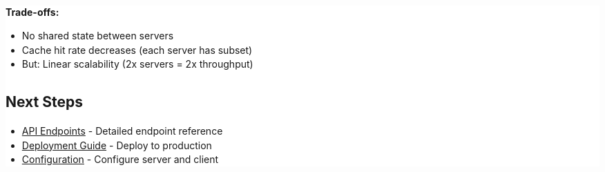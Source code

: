 **Trade-offs:**
- No shared state between servers
- Cache hit rate decreases (each server has subset)
- But: Linear scalability (2x servers = 2x throughput)

## Next Steps

- [API Endpoints](/backend/endpoints/) - Detailed endpoint reference
- [Deployment Guide](/backend/deployment/) - Deploy to production
- [Configuration](/getting-started/configuration/) - Configure server and client
